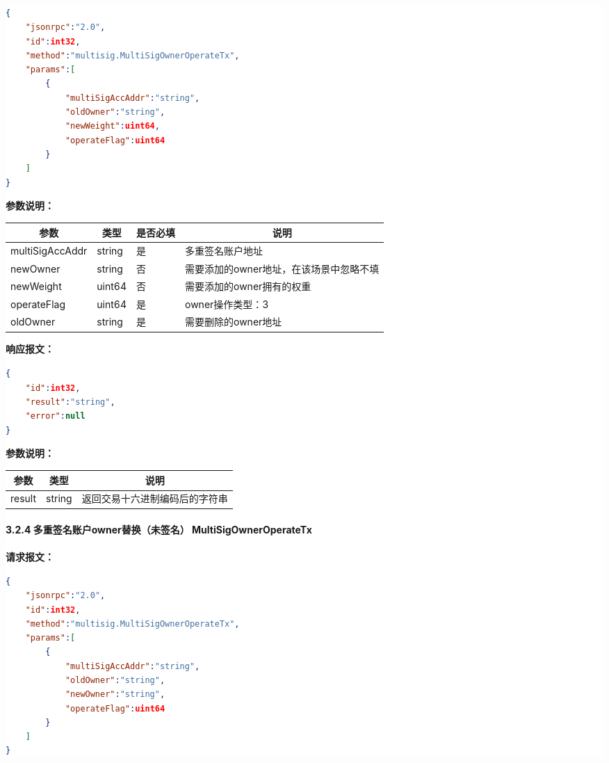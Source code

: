 ```json
{
    "jsonrpc":"2.0",
    "id":int32,
    "method":"multisig.MultiSigOwnerOperateTx",
    "params":[
		{
			"multiSigAccAddr":"string",
			"oldOwner":"string",
			"newWeight":uint64,
			"operateFlag":uint64
		}
	]
}
```

**参数说明：**

|参数|类型|是否必填|说明|
|----|----|----|----|
|multiSigAccAddr|string|是|多重签名账户地址|
|newOwner|string|否|需要添加的owner地址，在该场景中忽略不填|
|newWeight|uint64|否|需要添加的owner拥有的权重|
|operateFlag|uint64|是|owner操作类型：3|
|oldOwner|string|是|需要删除的owner地址|

**响应报文：**

```json
{
    "id":int32,
    "result":"string",
    "error":null
}
```
**参数说明：**

参数|类型|说明
---|---|---
result|string|返回交易十六进制编码后的字符串

#### 3.2.4 多重签名账户owner替换（未签名） MultiSigOwnerOperateTx

**请求报文：**

```json
{
    "jsonrpc":"2.0",
    "id":int32,
    "method":"multisig.MultiSigOwnerOperateTx",
    "params":[
		{
			"multiSigAccAddr":"string",
			"oldOwner":"string",
			"newOwner":"string",
			"operateFlag":uint64
		}
	]
}
```
